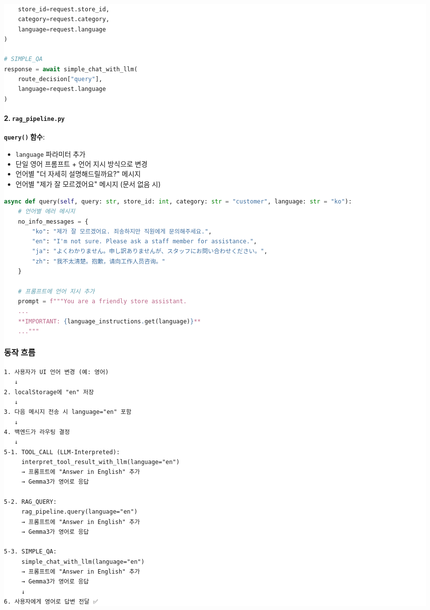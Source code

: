 ```python
    store_id=request.store_id,
    category=request.category,
    language=request.language
)

# SIMPLE_QA
response = await simple_chat_with_llm(
    route_decision["query"],
    language=request.language
)
```

#### 2. `rag_pipeline.py`
**`query()` 함수**:
- `language` 파라미터 추가
- 단일 영어 프롬프트 + 언어 지시 방식으로 변경
- 언어별 "더 자세히 설명해드릴까요?" 메시지
- 언어별 "제가 잘 모르겠어요" 메시지 (문서 없음 시)

```python
async def query(self, query: str, store_id: int, category: str = "customer", language: str = "ko"):
    # 언어별 에러 메시지
    no_info_messages = {
        "ko": "제가 잘 모르겠어요. 죄송하지만 직원에게 문의해주세요.",
        "en": "I'm not sure. Please ask a staff member for assistance.",
        "ja": "よくわかりません。申し訳ありませんが、スタッフにお問い合わせください。",
        "zh": "我不太清楚。抱歉，请向工作人员咨询。"
    }

    # 프롬프트에 언어 지시 추가
    prompt = f"""You are a friendly store assistant.
    ...
    **IMPORTANT: {language_instructions.get(language)}**
    ..."""
```

### 동작 흐름

```
1. 사용자가 UI 언어 변경 (예: 영어)
   ↓
2. localStorage에 "en" 저장
   ↓
3. 다음 메시지 전송 시 language="en" 포함
   ↓
4. 백엔드가 라우팅 결정
   ↓
5-1. TOOL_CALL (LLM-Interpreted):
     interpret_tool_result_with_llm(language="en")
     → 프롬프트에 "Answer in English" 추가
     → Gemma3가 영어로 응답

5-2. RAG_QUERY:
     rag_pipeline.query(language="en")
     → 프롬프트에 "Answer in English" 추가
     → Gemma3가 영어로 응답

5-3. SIMPLE_QA:
     simple_chat_with_llm(language="en")
     → 프롬프트에 "Answer in English" 추가
     → Gemma3가 영어로 응답
     ↓
6. 사용자에게 영어로 답변 전달 ✅
```
